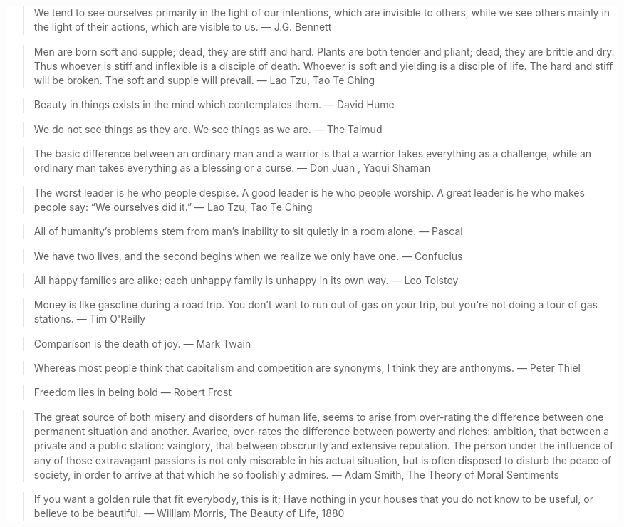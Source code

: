> We tend to see ourselves primarily in the light of our intentions, which are invisible to others, while we see others mainly in the light of their actions, which are visible to us.
― J.G. Bennett

> Men are born soft and supple; dead, they are stiff and hard. Plants are both tender and pliant; dead, they are brittle and dry. Thus whoever is stiff and inflexible is a disciple of death. Whoever is soft and yielding is a disciple of life. The hard and stiff will be broken. The soft and supple will prevail.
― Lao Tzu, Tao Te Ching

> Beauty in things exists in the mind which contemplates them.
― David Hume

> We do not see things as they are. We see things as we are.
― The Talmud

> The basic difference between an ordinary man and a warrior is that a warrior takes everything as a challenge, while an ordinary man takes everything as a blessing or a curse.
― Don Juan , Yaqui Shaman

> The worst leader is he who people despise. A good leader is he who people worship. A great leader is he who makes people say: “We ourselves did it.”
― Lao Tzu, Tao Te Ching

> All of humanity’s problems stem from man’s inability to sit quietly in a room alone.
― Pascal

> We have two lives, and the second begins when we realize we only have one.
― Confucius

> All happy families are alike; each unhappy family is unhappy in its own way.
— Leo Tolstoy

> Money is like gasoline during a road trip. You don’t want to run out of gas on your trip, but you’re not doing a tour of gas stations.
— Tim O'Reilly

> Comparison is the death of joy.
— Mark Twain

> Whereas most people think that capitalism and competition are synonyms, I think they are anthonyms.
— Peter Thiel

> Freedom lies in being bold
— Robert Frost

> The great source of both misery and disorders of human life, seems to arise from over-rating the difference between one permanent situation and another. Avarice, over-rates the difference between powerty and riches: ambition, that between a private and a public station: vainglory, that between obscrurity and extensive reputation. The person under the influence of any of those extravagant passions is not only miserable in his actual situation, but is often disposed to disturb the peace of society, in order to arrive at that which he so foolishly admires.
— Adam Smith, The Theory of Moral Sentiments

> If you want a golden rule that fit everybody, this is it; Have nothing in your houses that you do not know to be useful, or believe to be beautiful.
— William Morris, The Beauty of Life, 1880
